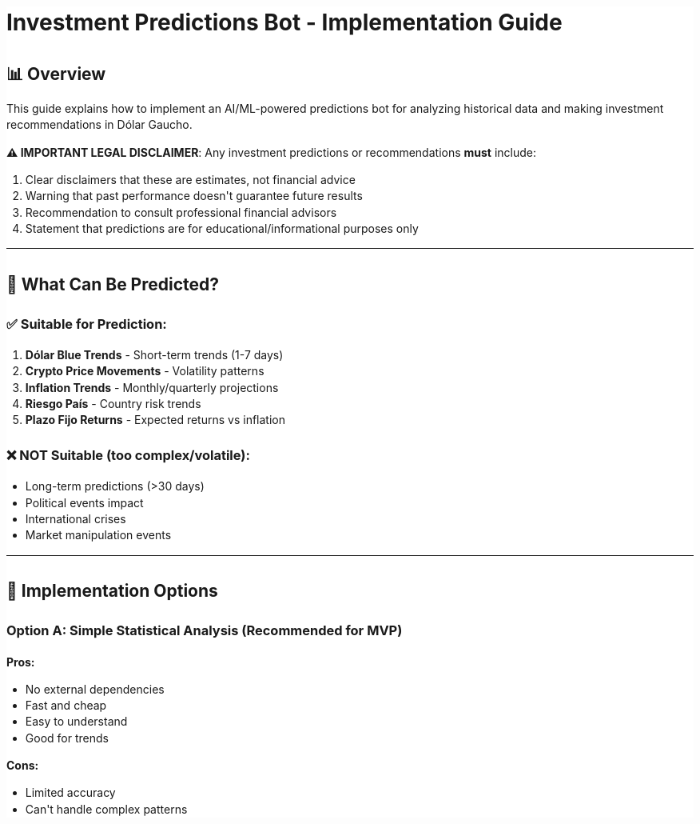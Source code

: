 # Investment Predictions Bot - Implementation Guide

## 📊 Overview

This guide explains how to implement an AI/ML-powered predictions bot for analyzing historical data and making investment recommendations in Dólar Gaucho.

**⚠️ IMPORTANT LEGAL DISCLAIMER**: Any investment predictions or recommendations **must** include:

1. Clear disclaimers that these are estimates, not financial advice
2. Warning that past performance doesn't guarantee future results
3. Recommendation to consult professional financial advisors
4. Statement that predictions are for educational/informational purposes only

---

## 🎯 What Can Be Predicted?

### ✅ Suitable for Prediction:

1. **Dólar Blue Trends** - Short-term trends (1-7 days)
2. **Crypto Price Movements** - Volatility patterns
3. **Inflation Trends** - Monthly/quarterly projections
4. **Riesgo País** - Country risk trends
5. **Plazo Fijo Returns** - Expected returns vs inflation

### ❌ NOT Suitable (too complex/volatile):

- Long-term predictions (>30 days)
- Political events impact
- International crises
- Market manipulation events

---

## 🚀 Implementation Options

### Option A: Simple Statistical Analysis (Recommended for MVP)

**Pros:**

- No external dependencies
- Fast and cheap
- Easy to understand
- Good for trends

**Cons:**

- Limited accuracy
- Can't handle complex patterns
